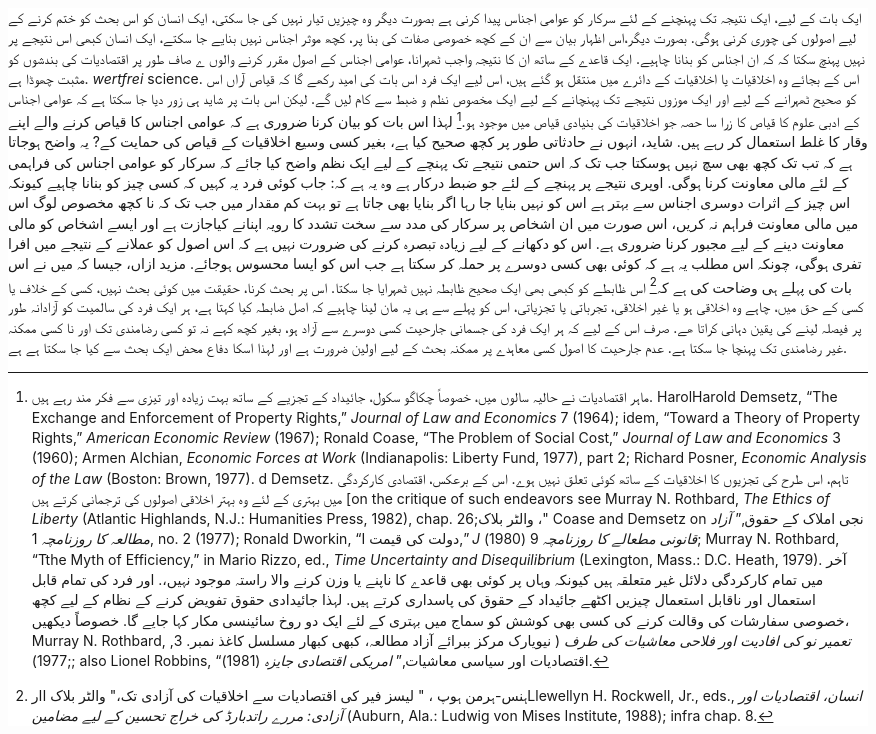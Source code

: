 ایک بات کے لیے، ایک نتیجہ تک پہنچنے کے لئے سرکار کو عوامی اجناس پیدا کرنی ہے بصورت دیگر وہ چیزیں تیار نہیں کی جا سکتی، ایک انسان کو اس بحث کو ختم کرنے کے لیے اصولوں کی چوری کرنی ہوگی. بصورت دیگر،اس اظہار بیان سے ان کے کچھ خصوصی صفات کی بنا پر، کچھ موثر اجناس نہیں بنایے جا سکتے، ایک انسان کبھی اس نتیجے پر نہیں پہنچ سکتا کہ کہ ان اجناس کو بنانا چاہیے. ایک قاعدے کے ساتھ ان کا نتیجہ واجب ٹھہرانا، عوامی اجناس کے اصول مقرر کرنے والوں ے صاف طور پر اقتصادیات کی بندشوں کو مثبت چھوڈا ہے. *wertfrei* science. اس کے بجائے وہ اخلاقیات یا اخلاقیات کے دائرے میں منتقل ہو گئے ہیں، اس لیے ایک فرد اس بات کی امید رکھے گا کہ قیاص آراں اس کو صحیح ٹھہرانے کے لیے اور ایک موزوں نتیجے تک پہنچانے کے لیے ایک مخصوص نظم و ضبط سے کام لیں گے. لیکن اس بات پر شاید ہی زور دیا جا سکتا ہے کہ عوامی اجناس کے ادبی علوم کا قیاص کا زرا سا حصہ جو اخلاقیات کی بنیادی قیاص میں موجود ہو.[^14] لہذا اس بات کو بیان کرنا ضروری ہے کہ عوامی اجناس کا قیاص کرنے والے اپنے وقار کا غلط استعمال کر رہے ہیں. شاید، انہوں نے حادثاتی طور پر کچھ صحیح کیا ہے، بغیر کسی وسیع اخلاقیات کے قیاص کی حمایت کے? یہ واضح ہوجاتا ہے کہ تب تک کچھ بھی سچ نہیں ہوسکتا جب تک کہ اس حتمی نتیجے تک پہنچے کے لیے ایک نظم واضح کیا جائے کہ سرکار کو عوامی اجناس کی فراہمی کے لئے مالی معاونت کرنا ہوگی. اوپری نتیجے پر پہنچے کے لئے جو ضبط درکار ہے وہ یہ ہے کہ: جاب کوئی فرد یہ کہیں کہ کسی چیز کو بنانا چاہیے کیونکہ اس چیز کے اثرات دوسری اجناس سے بہتر ہے اس کو نہیں بنایا جا رہا اگر بنایا بھی جاتا ہے تو بہت کم مقدار میں جب تک کہ نا کچھ مخصوص لوگ اس میں مالی معاونت فراہم نہ کریں، اس صورت میں ان اشخاص پر سرکار کی مدد سے سخت تشدد کا رویہ اپنانے کیاجازت ہے اور ایسے اشخاص کو مالی معاونت دینے کے لیے مجبور کرنا ضروری ہے. اس کو دکھانے کے لیے زیادہ تبصرہ کرنے کی ضرورت نہیں ہے کہ اس اصول کو عملانے کے نتیجے میں افرا تفری ہوگی، چونکہ اس مطلب یہ ہے کہ کوئی بھی کسی دوسرے پر حملہ کر سکتا ہے جب اس کو ایسا محسوس ہوجائے. مزید ازاں، جیسا کہ میں نے اس بات کی پہلے ہی وضاحت کی ہے کہ[^15] اس ظابطے کو کبھی بھی ایک صحیح ظابطہ نہیں ٹھہرایا جا سکتا. اس پر بحث کرنا، حقیقت میں کوئی بحث نہیں، کسی کے خلاف یا کسی کے حق میں، چاہے وہ اخلاقی ہو یا غیر اخلاقی، تجرباتی یا تجزیاتی، اس کو پہلے سے ہی یہ مان لینا چاہیے کہ اصل ضابطہ کیا کہتا ہے، ہر ایک فرد کی سالمیت کو آزادانہ طور پر فیصلہ لینے کی یقین دہانی کراتا ھے. صرف اس کے لیے کہ ہر ایک فرد کی جسمانی جارحیت کسی دوسرے سے آزاد ہو، بغیر کچھ کہے نہ تو کسی رضامندی تک اور نا کسی ممکنہ غیر رضامندی تک پہنچا جا سکتا ہے. عدم جارحیت کا اصول کسی معاہدے پر ممکنہ بحث کے لیے اولین ضرورت ہے اور لہذا اسکا دفاع محض ایک بحث سے کیا جا سکتا ہے ہے.

[^1]: Gustave de Molinari, *سلامتی کی پیداوار*, trans. J. Huston McCulloch (New York: Center for Libertarian Studies, Occasional Paper Series No. 2, 1977), p. 3.
  
[^2]: Ibid., p. 4.
  
[^3]: عوامی اشیاء کی مختلف مزاجی قانون کا قیاص کرنے والے see James M. Buchanan and Gordon Tullock, *The Calculus of Consent* (Ann Arbor: University of Michigan Press, 1962); James M. Buchanan, *The Public Finances* (Homewood, Ill.: Richard Irwin, 1970); idem, *The Limits of Liberty* (Chicago: University of Chicago Press, 1975); Gordon Tullock, *Private Wants, Public Means* (New York: Basic Books, 1970); Mancur Olson, *The Logic of Collective Action* (Cambridge, Mass.: Harvard University Press, 1965); William J. Baumol, *Welfare Economics and the Theory of the State* (Cambridge: Harvard University Press, 1952).
  
[^4]: درج ذیل Murray N. Rothbard, *Man, Economy, and State* (Los Angeles: Nash, 1970), pp. 883ff.; idem, “The Myth of Neutral Taxation,” *Cato Journal* (1981); Walter Block, “Free Market Transportation: Denationalizing the Roads,” *Journal of Libertarian Studies* 3, no. 2 (1979); idem, “Public Goods and Externalities: The Case of Roads,” *Journal of Libertarian Studies* 7, no. 1 (1983).
  
[^5]: مثال کے طور پر دیکھیں William J. Baumol and Alan S. Blinder, *Economics, Principles and Policy* (New York: Harcourt, Brace, Jovanovich, 1979), chap. 31.
  
[^6]: عوامی اجناس اور نجی املاک کے درمیان فرق کا ایک اور ضابطہ ان کے کثرت سے استعمال پر مبنی ہے، عام طور سے یہ دونوں ضوابط کو یکساں سمجھا جاتا ہے: جب مفت کا سفر کرنے والوں کو باہر نہیں کیا جا سکتا، اس صورت میں کم کثرت کا استعمال ممکن ہے اور اگر انھیں الگ کیا جائے تو استعمال کثرت سے ہوتا ہے یا ایسا دکھتا ہے. چونکہ، عوامی اجناس پر بحث کرنے والے قیاس کاروں کا اس پر اتفاق کامل نہیں ہے. اس میں ان کا کہنا ہے کہ مفت سفر کرنے والوں کو اسے چھوڈ نے کے لئے راضی کرنے کے دوران یہ ممکن ہوسکتا ہے کہ، ان کی شمولیت کے لیے شاید کوئی لاگت درکار نہیں ہوگی ( ان کو شامل کرنے کی کم از کم قیمت صفر ہے) اور دوسرے لوگوں کے لئے بنائے گئے اجناس میں ان مفت سفر کرنے والوں کے داخلے سے شاید ہی کوئی کمی ہو. اس طرح کا سامان ایک عوامی سامان بھی ہو سکتا ہے. چونکہ اخراج مفت بازار پر عملایا جائے گا اور اس طرح سے ہر ایک کے لیے سامان کثرت سے دستیاب نہیں رہے گا. _اسکے باوجود کہ اس کے لئے اضافی قیمت درکار نہیں ہوگی ی یہ سسٹیٹس اشتراکی منطق کے مطابق بازار کی ناکامی کا باعث بن جایے گا ججوکہ بہت کم استعمال کی حد ہے_. لہذا ان اجناس کی دیکھ بھال کا زمہ سرکار کو اٹھانا ہوگا. مثال کے طور پر ایک سنیما گھر آدھا بھرا ہو سکتا ہے، لہذا دوسرے لوگوں کو اس میں مفت داخل کرداخل کرنے سے نا تو سنیما مالک پر کوئی فرق پڈے گا اور نا ہی ان لوگوں پر کوئی اثر ہوگا جنہوں نے فلم دیکھنے کے لیے پیسے بھرے ہو لہذا یہ فلم ایک عوامی سامان کا درجہ حاصل کر لے گی. بحرحال چونکہ سنیما مالک اخراج میں محو رہے گا اس کے بجائے کہ مفت رایڈرو کو بغیر کسی فیس کے لطف اٹھا لینے سے
  
[^7]: اس موضوع پر والٹر بلاک، عوامی اجناس اور باہری چیزیں ”
  
[^8]: مثال کے طور پر بکانن دیکھیں *عوامی مالی معاونت*, p. 23; Paul Samuelson, *Economics* (New York: McGraw Hill, 1976), p. 166.
  
[^9]: رونالڈ کوس دیکھیں، " اقتصادیات میں لائیٹ ہاوس,” *قانون اور اقتصادیات کا مضمون* 17 (1974).
  
[^10]: دیکھیں، مثال کے طور پر، وہ تنزیہ کیس جو بلاک کی طرف سے جرابوں کو عوامی اجناس میں شامل کرنے کے لیے.”
  

[^11]: کسی بھی غلط فہمی کو دور کرنے کے لیے یہاں، ہر ایک یکتا پرڈوسد اور اس کے ساتھ منسلک ہر ایک ایسوسیش کسی بھی وقت ایک مشترکہ فیصلہ لے سکتے ہیں، کہ تشخیص پر یہ فیصلہ کرنا کہ آیاں کسی چیز کو سرکاری یا غیر سرکاری طور پر بنایا جائے یا نہیں. دراصل، یہ فیصلہ لینا کہ عوامی اجناس کو نجی طور پر بازار کی اقتصادی ترقی کے دائرہ میں مسلسل تیار کیا جائے یا نہیں. یہ فیصلہ لینا نا ممکن ہے کہ کسی مفت بازاری آپریشن کے نتیجے کو درگزر کیا جایے یا نہیں جس کا تجربہ اس بنیاد پر کیا جاتا ہے کہ کون سی چیز کتنی سرکاری اور کتنی غیر سرکاری ہے
[^12]: اصل میں، پھر، نجی اور عوامی اشیاء کے درمیان تفریق کا تعارف ایک مبتلا معاشیات کے پری سبجیکٹاواسٹ دور میں ہے ۔. کتابی اقتصادیات کے نقطہ نظر سے، ایسا کوئی بھی سامان موجود نہیں جس کو معروضی طور پر درجہ بند کیا جا سکتا ہے. یہ بنیادی طور پر عوامی اجناس کی دوسری تجویز ہے _جو کہ کم؛ استعمال ہونے والی کھپت کی اجازت دیتا ہے اوپر ددی گئی چھے ستور کو دیکھیں_. اس کے لیے کہ کوئی بیرونی مبصر یہ کہہ دے کہ کسی رایڈر کو مفت میں داخل کیا جائے جو کہ اصل میں دوسروں کو اجناس کی کھپت میں گٹھاو نہیں کرتا? واضح طور پر کوئی طریقہ نہیں وہ معروضی طور پر جائزہ تو ایسا ہی کر سکتا ہے ۔. درحقیقت، اگر زیادہ سے زیادہ لوگوں کو سڈکوں پر اور سنیما گھروں میں جانے کی اجازت دی جائے تو لوگوں کو اس کا لطف اٹھانے میں کمی آئے گی. اگر پھر ہر ایک فرد کو دوسرے فرد سے اس کی رضامندی کے لیے پوچھا جائے تو اس صورت میں کیا ہوگا. مزید ازاں، چونکہ وہ سامان جس کی کم مانگ ہو وہ بھی اصل میں مفت سامان نہیں ہے، جس کے نتیجے میں مفت رایڈرو کا مزید جھنڈ کھڈا کرے گا، لہٰذا اس کے لیے ہر ایک سے آخری حد کے لیے پوچھنا ہوگا اور میری کھپت کا انحصار اس بات پر رہے گا کہ کس نے مفت میں داخلہ لیا ہے، اس لیے مجھے اس کا بھی پوچھنا پڈے گا. آخر پر ہر ایک ان سوالوں پر اپنا نظریہ تبدیل کرے گا. اس لیے یہ فیصلہ کرنا ممکن ہے کہ ایک سامان نجی سامان کے بجائے ایک سرکاری سامان ہے جو کہ اس چیز کی کھپت کے استعمال پر منحصر ہے نیچے دیا گیا 17واں نوٹ بھی دیکھیں).
[^13]: پال سیمولسن دیکھیں، "عوامی کھپت کا شد قیاص،" معاشیات اور اعداد و شمار کا جائزہ (1954); idem, *اقتصادیات*, chap. 8; Milton Friedman, *سرمایہ داری اور آزادی*چکاگو کی پریس یونیورسٹی 1962), chap. 2; F.A. Hayek, *Lقانون،قانون سازی اور لبرٹی،* میں چکاگو یونیورسٹی 1979), vol. 3, chap. 14.
[^14]: ماہر اقتصادیات نے حالیہ سالوں میں، خصوصاً چکاگو سکول، جائیداد کے تجزیے کے ساتھ بہت زیادہ اور تیزی سے فکر مند رہے ہیں. HarolHarold Demsetz, “The Exchange and Enforcement of Property Rights,” *Journal of Law and Economics* 7 (1964); idem, “Toward a Theory of Property Rights,” *American Economic Review* (1967); Ronald Coase, “The Problem of Social Cost,” *Journal of Law and Economics* 3 (1960); Armen Alchian, *Economic Forces at Work* (Indianapolis: Liberty Fund, 1977), part 2; Richard Posner, *Economic Analysis of the Law* (Boston: Brown, 1977). d Demsetz. تاہم، اس طرح کی تجزیوں کا اخلاقیات کے ساتھ کوئی تعلق نہیں ہوے. اس کے برعکس، اقتصادی کارکردگی میں بہتری کے لئے وہ بہتر اخلاقی اصولوں کی ترجمانی کرتے ہیں [on the critique of such endeavors see Murray N. Rothbard, *The Ethics of Liberty* (Atlantic Highlands, N.J.: Humanities Press, 1982), chap. 26;والٹر بلاک ،" Coase and Demsetz on نجی املاک کے حقوق,” *آزاد مطالعہ کا روزنامچہ* 1, no. 2 (1977); Ronald Dworkin, “I دولت کی قیمت,” *J قانونی مطعالے کا روزنامچہ* 9 (1980); Murray N. Rothbard, “Tthe Myth of Efficiency,” in Mario Rizzo, ed., *Time Uncertainty and Disequilibrium* (Lexington, Mass.: D.C. Heath, 1979). آخر میں تمام کارکردگی دلائل غیر متعلقہ ہیں کیونکہ وہاں پر کوئی بھی قاعدے کا ناپنے یا وزن کرنے والا راستہ موجود نہیں،. اور فرد کی تمام قابل استعمال اور ناقابل استعمال چیزیں اکٹھے جائیداد کے حقوق کی پاسداری کرتے ہیں. لہذا جائیدادی حقوق تفویض کرنے کے نظام کے لیے کچھ خصوصی سفارشات کی وقالت کرنے کی کسی بھی کوشش کو سماج میں بہتری کے لئے ایک دو روخ سائینسی مکار کہا جایے گا. خصوصاً دیکھیں، Murray N. Rothbard, *تعمیر نو کی افادیت اور فلاحی معاشیات کی طرف* ( نیویارک مرکز ببرائے آزاد مطالعہ، کبھی کبھار مسلسل کاغذ نمبر. 3, 1977);; also Lionel Robbins, “اقتصادیات اور سیاسی معاشیات,” *امریکی اقتصادی جایزہ* (1981).
[^15]: ہنس-ہرمن ہوپ ، " لیسز فیر کی اقتصادیات سے اخلاقیات کی آزادی تک،" والٹر بلاک اارLlewellyn H. Rockwell, Jr., eds., *انسان، اقتصادیات اور آزادی: مررے راتدبارڈ کی خراج تحسین کے لیے مضامین* (Auburn, Ala.: Ludwig von Mises Institute, 1988); infra chap. 8.